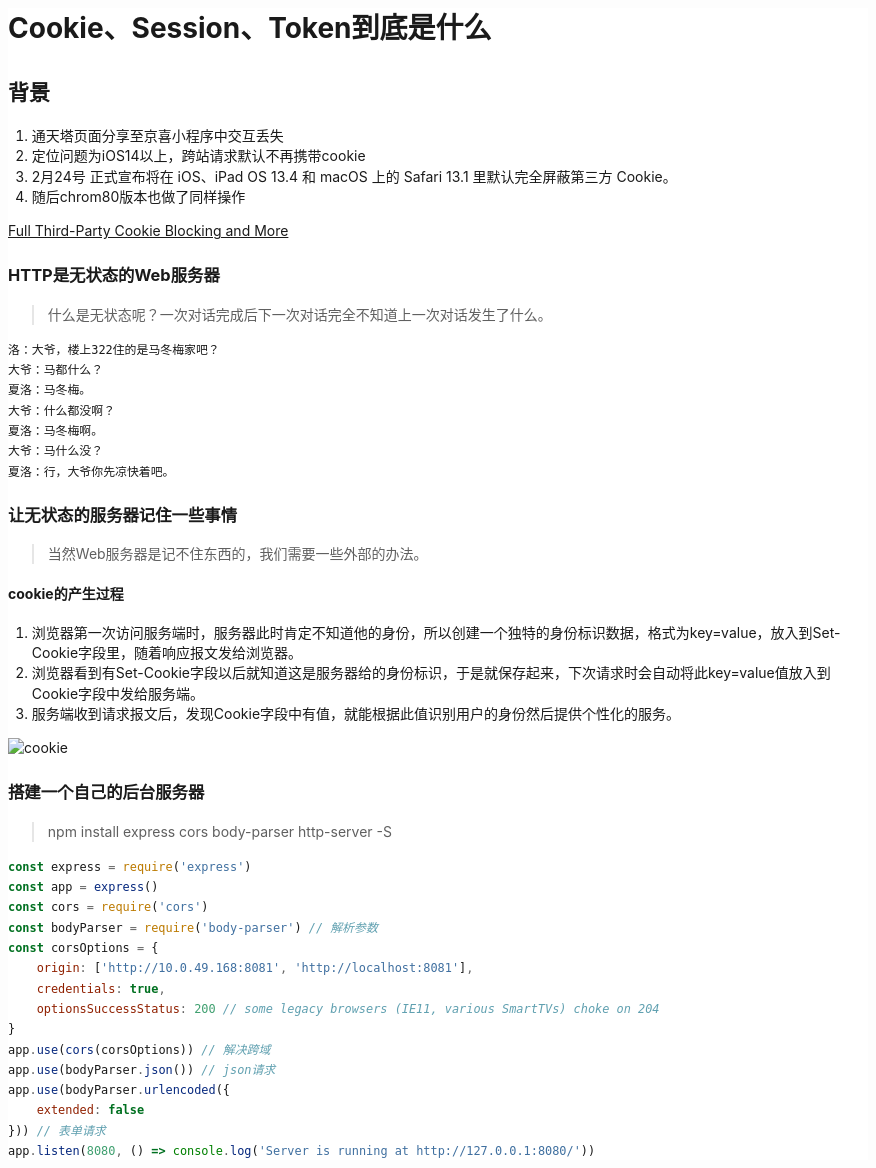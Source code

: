 # Cookie、Session、Token到底是什么

## 背景
1. 通天塔页面分享至京喜小程序中交互丢失
2. 定位问题为iOS14以上，跨站请求默认不再携带cookie
3. 2月24号 正式宣布将在 iOS、iPad OS 13.4 和 macOS 上的 Safari 13.1 里默认完全屏蔽第三方 Cookie。
4. 随后chrom80版本也做了同样操作


[Full Third-Party Cookie Blocking and More](https://webkit.org/blog/10218/full-third-party-cookie-blocking-and-more/)

### HTTP是无状态的Web服务器
> 什么是无状态呢？一次对话完成后下一次对话完全不知道上一次对话发生了什么。


```
洛：大爷，楼上322住的是马冬梅家吧？
大爷：马都什么？
夏洛：马冬梅。
大爷：什么都没啊？
夏洛：马冬梅啊。
大爷：马什么没？
夏洛：行，大爷你先凉快着吧。
```

### 让无状态的服务器记住一些事情
> 当然Web服务器是记不住东西的，我们需要一些外部的办法。

#### cookie的产生过程

1. 浏览器第一次访问服务端时，服务器此时肯定不知道他的身份，所以创建一个独特的身份标识数据，格式为key=value，放入到Set-Cookie字段里，随着响应报文发给浏览器。
2. 浏览器看到有Set-Cookie字段以后就知道这是服务器给的身份标识，于是就保存起来，下次请求时会自动将此key=value值放入到Cookie字段中发给服务端。
3. 服务端收到请求报文后，发现Cookie字段中有值，就能根据此值识别用户的身份然后提供个性化的服务。

![cookie](./image/http.png)

### 搭建一个自己的后台服务器

> npm install express cors body-parser http-server -S

``` javascript
const express = require('express')
const app = express()
const cors = require('cors')
const bodyParser = require('body-parser') // 解析参数
const corsOptions = {
    origin: ['http://10.0.49.168:8081', 'http://localhost:8081'],
    credentials: true,
    optionsSuccessStatus: 200 // some legacy browsers (IE11, various SmartTVs) choke on 204
}
app.use(cors(corsOptions)) // 解决跨域
app.use(bodyParser.json()) // json请求
app.use(bodyParser.urlencoded({
    extended: false
})) // 表单请求
app.listen(8080, () => console.log('Server is running at http://127.0.0.1:8080/'))
```
